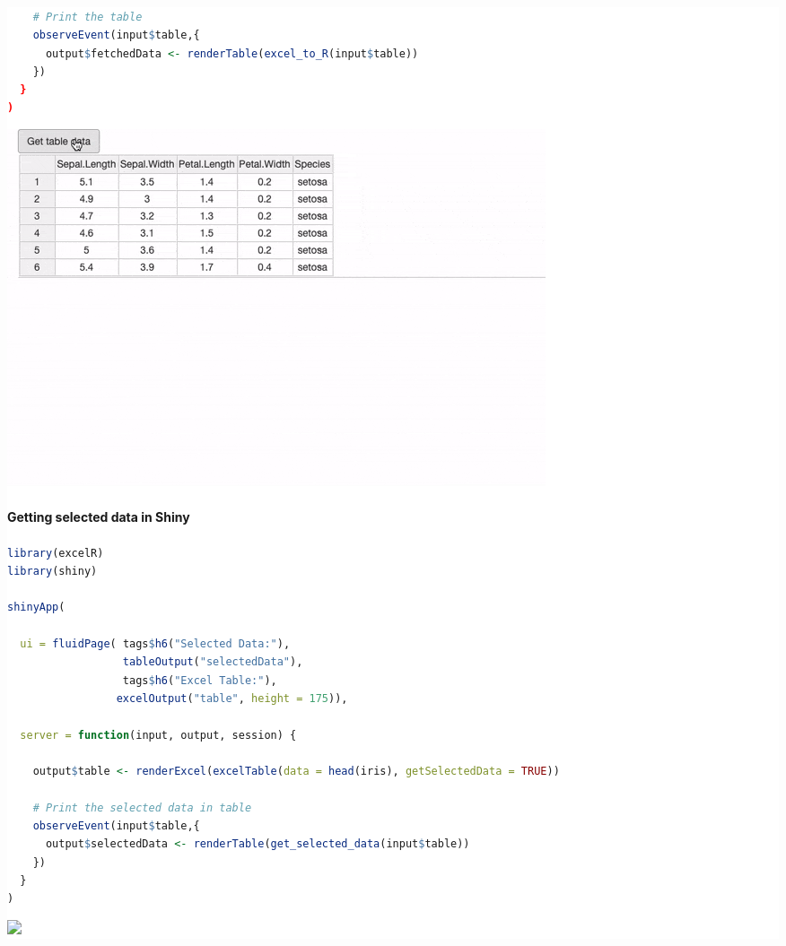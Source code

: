 ```r
    # Print the table
    observeEvent(input$table,{
      output$fetchedData <- renderTable(excel_to_R(input$table))
    })
  }
)

```
![](inst/images/get_data.gif)

#### Getting selected data in Shiny

```r
library(excelR)
library(shiny)

shinyApp(
  
  ui = fluidPage( tags$h6("Selected Data:"),
                  tableOutput("selectedData"),
                  tags$h6("Excel Table:"),
                 excelOutput("table", height = 175)),
  
  server = function(input, output, session) {
    
    output$table <- renderExcel(excelTable(data = head(iris), getSelectedData = TRUE))
    
    # Print the selected data in table
    observeEvent(input$table,{
      output$selectedData <- renderTable(get_selected_data(input$table))
    })
  }
)

```
![](inst/images/selected_data.gif)
